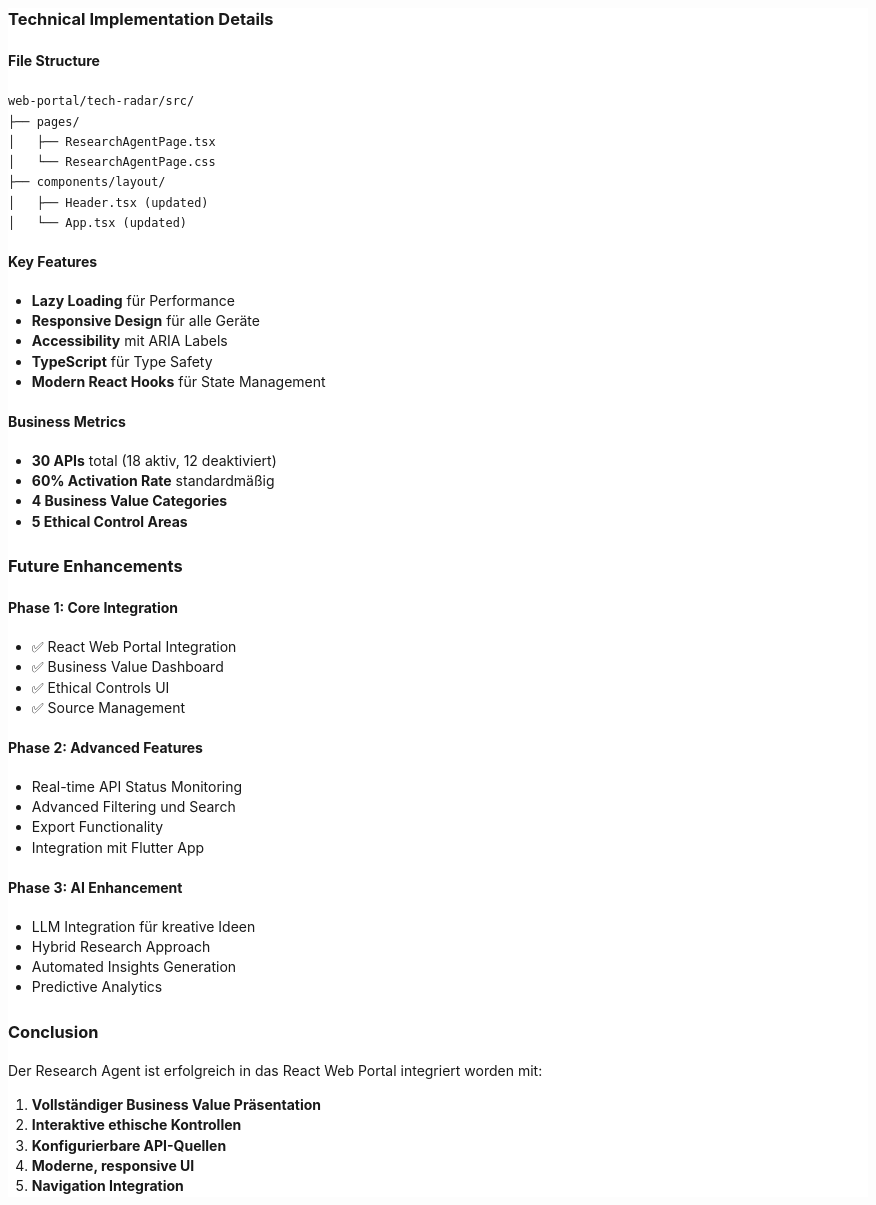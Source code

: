 ### Technical Implementation Details

#### File Structure
```
web-portal/tech-radar/src/
├── pages/
│   ├── ResearchAgentPage.tsx
│   └── ResearchAgentPage.css
├── components/layout/
│   ├── Header.tsx (updated)
│   └── App.tsx (updated)
```

#### Key Features
- **Lazy Loading** für Performance
- **Responsive Design** für alle Geräte
- **Accessibility** mit ARIA Labels
- **TypeScript** für Type Safety
- **Modern React Hooks** für State Management

#### Business Metrics
- **30 APIs** total (18 aktiv, 12 deaktiviert)
- **60% Activation Rate** standardmäßig
- **4 Business Value Categories**
- **5 Ethical Control Areas**

### Future Enhancements

#### Phase 1: Core Integration
- ✅ React Web Portal Integration
- ✅ Business Value Dashboard
- ✅ Ethical Controls UI
- ✅ Source Management

#### Phase 2: Advanced Features
- Real-time API Status Monitoring
- Advanced Filtering und Search
- Export Functionality
- Integration mit Flutter App

#### Phase 3: AI Enhancement
- LLM Integration für kreative Ideen
- Hybrid Research Approach
- Automated Insights Generation
- Predictive Analytics

### Conclusion

Der Research Agent ist erfolgreich in das React Web Portal integriert worden mit:

1. **Vollständiger Business Value Präsentation**
2. **Interaktive ethische Kontrollen**
3. **Konfigurierbare API-Quellen**
4. **Moderne, responsive UI**
5. **Navigation Integration**
